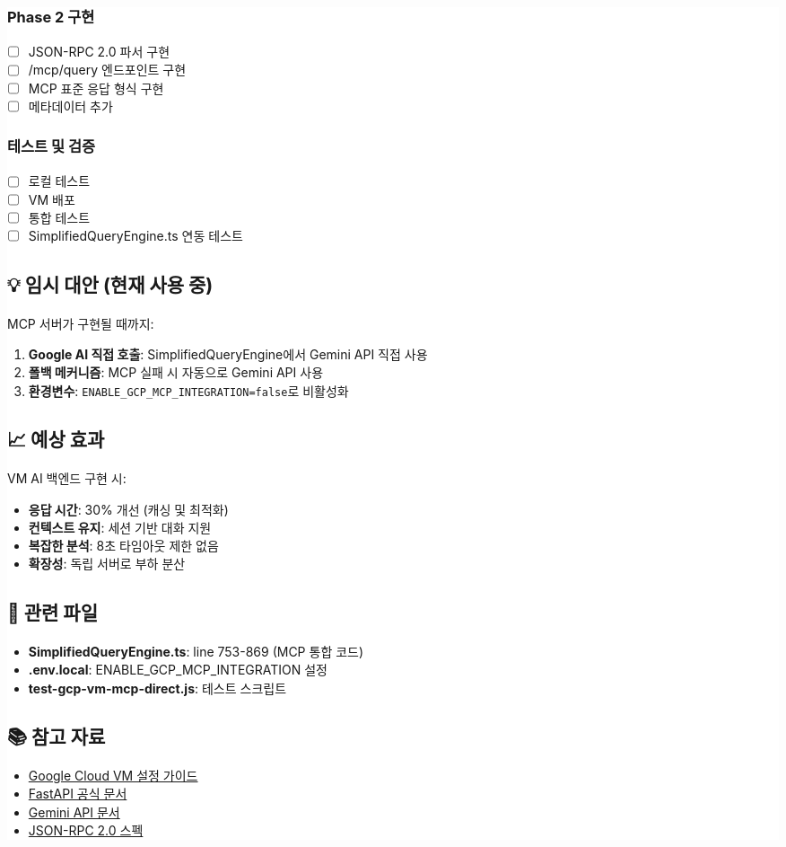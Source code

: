 ### Phase 2 구현

- [ ] JSON-RPC 2.0 파서 구현
- [ ] /mcp/query 엔드포인트 구현
- [ ] MCP 표준 응답 형식 구현
- [ ] 메타데이터 추가

### 테스트 및 검증

- [ ] 로컬 테스트
- [ ] VM 배포
- [ ] 통합 테스트
- [ ] SimplifiedQueryEngine.ts 연동 테스트

## 💡 임시 대안 (현재 사용 중)

MCP 서버가 구현될 때까지:

1. **Google AI 직접 호출**: SimplifiedQueryEngine에서 Gemini API 직접 사용
2. **폴백 메커니즘**: MCP 실패 시 자동으로 Gemini API 사용
3. **환경변수**: `ENABLE_GCP_MCP_INTEGRATION=false`로 비활성화

## 📈 예상 효과

VM AI 백엔드 구현 시:

- **응답 시간**: 30% 개선 (캐싱 및 최적화)
- **컨텍스트 유지**: 세션 기반 대화 지원
- **복잡한 분석**: 8초 타임아웃 제한 없음
- **확장성**: 독립 서버로 부하 분산

## 🔗 관련 파일

- **SimplifiedQueryEngine.ts**: line 753-869 (MCP 통합 코드)
- **.env.local**: ENABLE_GCP_MCP_INTEGRATION 설정
- **test-gcp-vm-mcp-direct.js**: 테스트 스크립트

## 📚 참고 자료

- [Google Cloud VM 설정 가이드](https://cloud.google.com/compute/docs)
- [FastAPI 공식 문서](https://fastapi.tiangolo.com)
- [Gemini API 문서](https://ai.google.dev/api/python/google/generativeai)
- [JSON-RPC 2.0 스펙](https://www.jsonrpc.org/specification)
